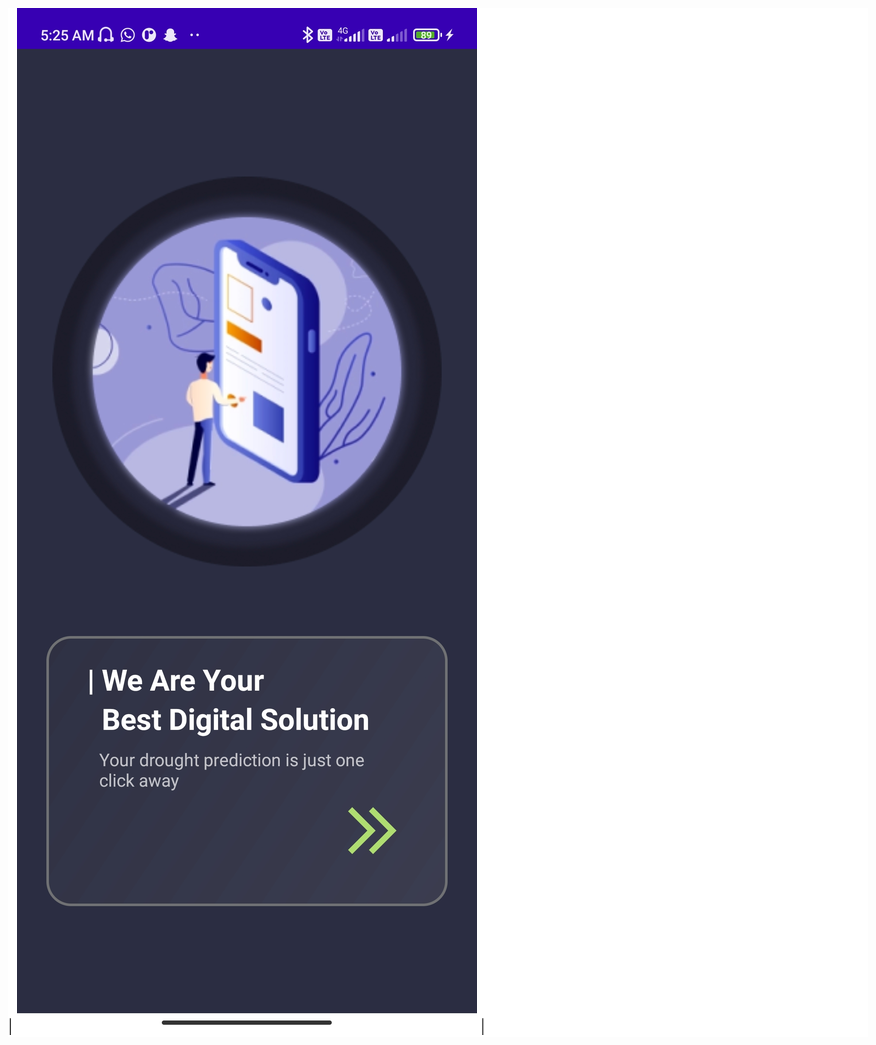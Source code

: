 | ![](https://github.com/Vriddhigupta/DryHunch/blob/main/Screenshot_2023-02-25-05-25-06-385_com.example.dryhunch%20(1).jpg) |